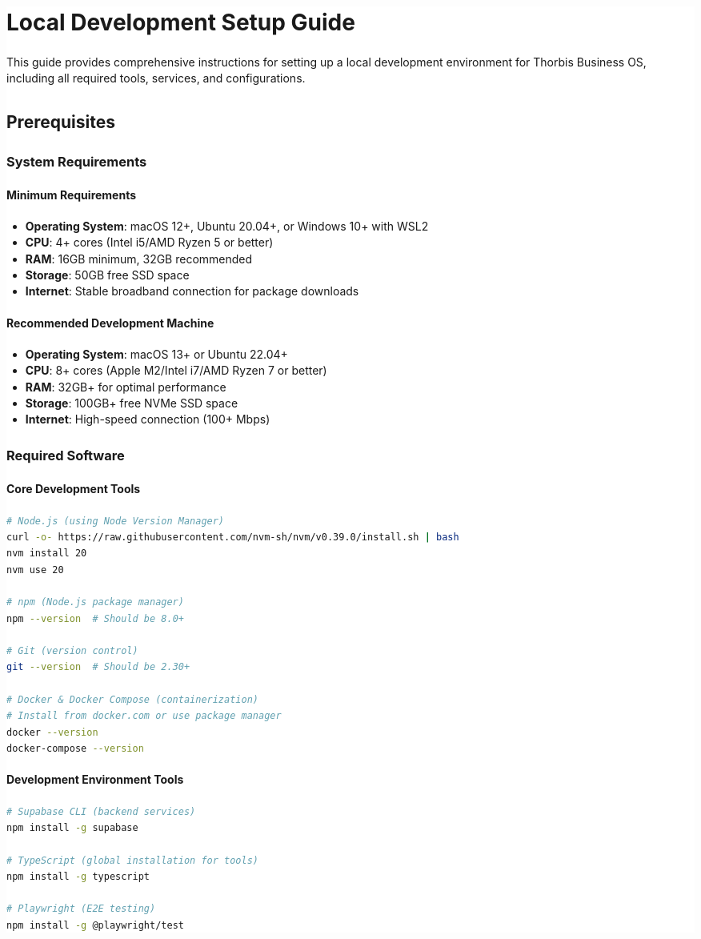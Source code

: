 # Local Development Setup Guide

This guide provides comprehensive instructions for setting up a local development environment for Thorbis Business OS, including all required tools, services, and configurations.

## Prerequisites

### System Requirements

#### Minimum Requirements
- **Operating System**: macOS 12+, Ubuntu 20.04+, or Windows 10+ with WSL2
- **CPU**: 4+ cores (Intel i5/AMD Ryzen 5 or better)
- **RAM**: 16GB minimum, 32GB recommended
- **Storage**: 50GB free SSD space
- **Internet**: Stable broadband connection for package downloads

#### Recommended Development Machine
- **Operating System**: macOS 13+ or Ubuntu 22.04+
- **CPU**: 8+ cores (Apple M2/Intel i7/AMD Ryzen 7 or better)
- **RAM**: 32GB+ for optimal performance
- **Storage**: 100GB+ free NVMe SSD space
- **Internet**: High-speed connection (100+ Mbps)

### Required Software

#### Core Development Tools
```bash
# Node.js (using Node Version Manager)
curl -o- https://raw.githubusercontent.com/nvm-sh/nvm/v0.39.0/install.sh | bash
nvm install 20
nvm use 20

# npm (Node.js package manager)
npm --version  # Should be 8.0+

# Git (version control)
git --version  # Should be 2.30+

# Docker & Docker Compose (containerization)
# Install from docker.com or use package manager
docker --version
docker-compose --version
```

#### Development Environment Tools
```bash
# Supabase CLI (backend services)
npm install -g supabase

# TypeScript (global installation for tools)
npm install -g typescript

# Playwright (E2E testing)
npm install -g @playwright/test
```

